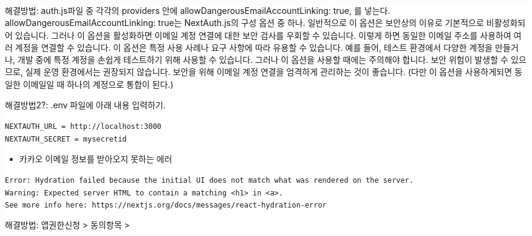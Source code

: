 해결방법: auth.js파일 중 각각의 providers 안에 allowDangerousEmailAccountLinking: true, 를 넣는다.
allowDangerousEmailAccountLinking: true는 NextAuth.js의 구성 옵션 중 하나.
일반적으로 이 옵션은 보안상의 이유로 기본적으로 비활성화되어 있습니다. 그러나 이 옵션을 활성화하면 이메일 계정 연결에 대한 보안 검사를 우회할 수 있습니다. 이렇게 하면 동일한 이메일 주소를 사용하여 여러 계정을 연결할 수 있습니다.
이 옵션은 특정 사용 사례나 요구 사항에 따라 유용할 수 있습니다. 예를 들어, 테스트 환경에서 다양한 계정을 만들거나, 개발 중에 특정 계정을 손쉽게 테스트하기 위해 사용할 수 있습니다.
그러나 이 옵션을 사용할 때에는 주의해야 합니다. 보안 위험이 발생할 수 있으므로, 실제 운영 환경에서는 권장되지 않습니다. 보안을 위해 이메일 계정 연결을 엄격하게 관리하는 것이 좋습니다.
(다만 이 옵션을 사용하게되면 동일한 이메일일 때 하나의 계정으로 통합이 된다.)

해결방법2?:
.env 파일에 아래 내용 입력하기.

```bash
NEXTAUTH_URL = http://localhost:3000
NEXTAUTH_SECRET = mysecretid
```

-   카카오 이메일 정보를 받아오지 못하는 에러

```
Error: Hydration failed because the initial UI does not match what was rendered on the server.
Warning: Expected server HTML to contain a matching <h1> in <a>.
See more info here: https://nextjs.org/docs/messages/react-hydration-error
```

해결방법: 앱권한신청 > 동의항목 >
